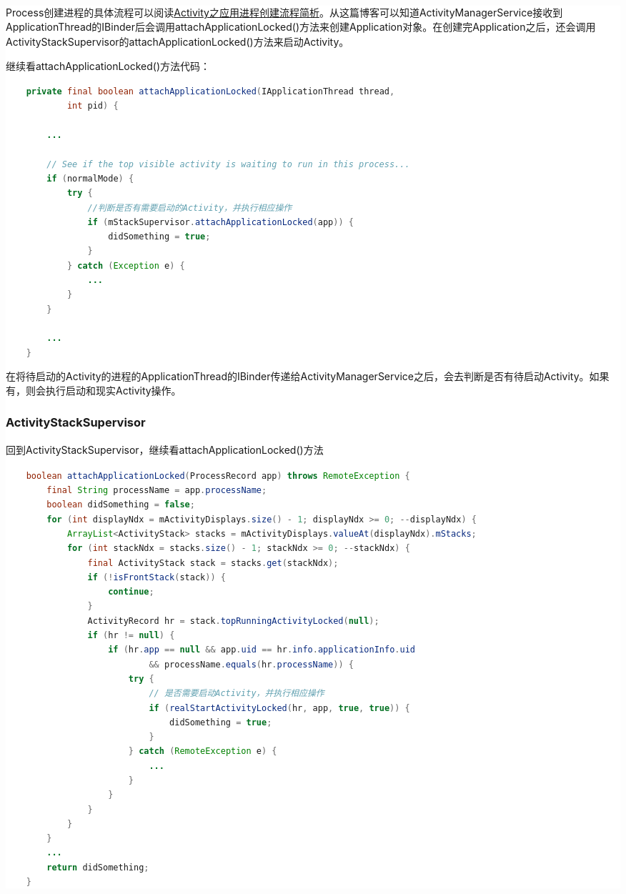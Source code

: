 Process创建进程的具体流程可以阅读[Activity之应用进程创建流程简析](http://blog.csdn.net/hwliu51/article/details/75579130)。从这篇博客可以知道ActivityManagerService接收到ApplicationThread的IBinder后会调用attachApplicationLocked()方法来创建Application对象。在创建完Application之后，还会调用ActivityStackSupervisor的attachApplicationLocked()方法来启动Activity。

继续看attachApplicationLocked()方法代码：

```java
    private final boolean attachApplicationLocked(IApplicationThread thread,
            int pid) {

        ...

        // See if the top visible activity is waiting to run in this process...
        if (normalMode) {
            try {
                //判断是否有需要启动的Activity，并执行相应操作
                if (mStackSupervisor.attachApplicationLocked(app)) {
                    didSomething = true;
                }
            } catch (Exception e) {
                ...
            }
        }

        ...
    }
```
在将待启动的Activity的进程的ApplicationThread的IBinder传递给ActivityManagerService之后，会去判断是否有待启动Activity。如果有，则会执行启动和现实Activity操作。

### ActivityStackSupervisor

回到ActivityStackSupervisor，继续看attachApplicationLocked()方法

```java
    boolean attachApplicationLocked(ProcessRecord app) throws RemoteException {
        final String processName = app.processName;
        boolean didSomething = false;
        for (int displayNdx = mActivityDisplays.size() - 1; displayNdx >= 0; --displayNdx) {
            ArrayList<ActivityStack> stacks = mActivityDisplays.valueAt(displayNdx).mStacks;
            for (int stackNdx = stacks.size() - 1; stackNdx >= 0; --stackNdx) {
                final ActivityStack stack = stacks.get(stackNdx);
                if (!isFrontStack(stack)) {
                    continue;
                }
                ActivityRecord hr = stack.topRunningActivityLocked(null);
                if (hr != null) {
                    if (hr.app == null && app.uid == hr.info.applicationInfo.uid
                            && processName.equals(hr.processName)) {
                        try {
                            // 是否需要启动Activity，并执行相应操作
                            if (realStartActivityLocked(hr, app, true, true)) {
                                didSomething = true;
                            }
                        } catch (RemoteException e) {
                            ...
                        }
                    }
                }
            }
        }
        ...
        return didSomething;
    }
```
